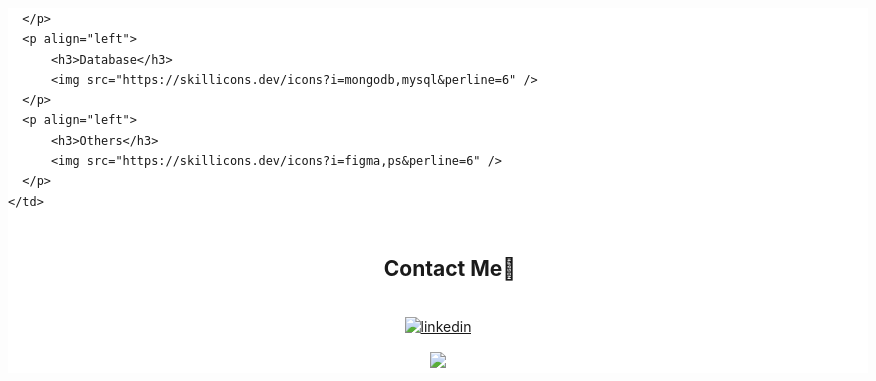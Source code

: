       </p>
      <p align="left">
          <h3>Database</h3>
          <img src="https://skillicons.dev/icons?i=mongodb,mysql&perline=6" /> 
      </p>
      <p align="left">
          <h3>Others</h3>
          <img src="https://skillicons.dev/icons?i=figma,ps&perline=6" /> 
      </p>
    </td>
  </tr>
</table>
</p>



<div id="user-content-toc">
  <ul align="center">
    <summary><h2 style="display: inline-block;">Contact Me🤝</h2></summary>
  </ul>
</div>


<p align="center">
<a href="https://www.linkedin.com/in/yixiang_0906/" target="_blank"><img align="center" src="https://user-images.githubusercontent.com/88904952/234979284-68c11d7f-1acc-4f0c-ac78-044e1037d7b0.png" alt="linkedin" height="50" width="50" /></a>
  
</p>



<div align="center">
  
[![](https://visitcount.itsvg.in/api?id=yixiangcode&icon=3&color=6)](https://visitcount.itsvg.in)
  
</div>
